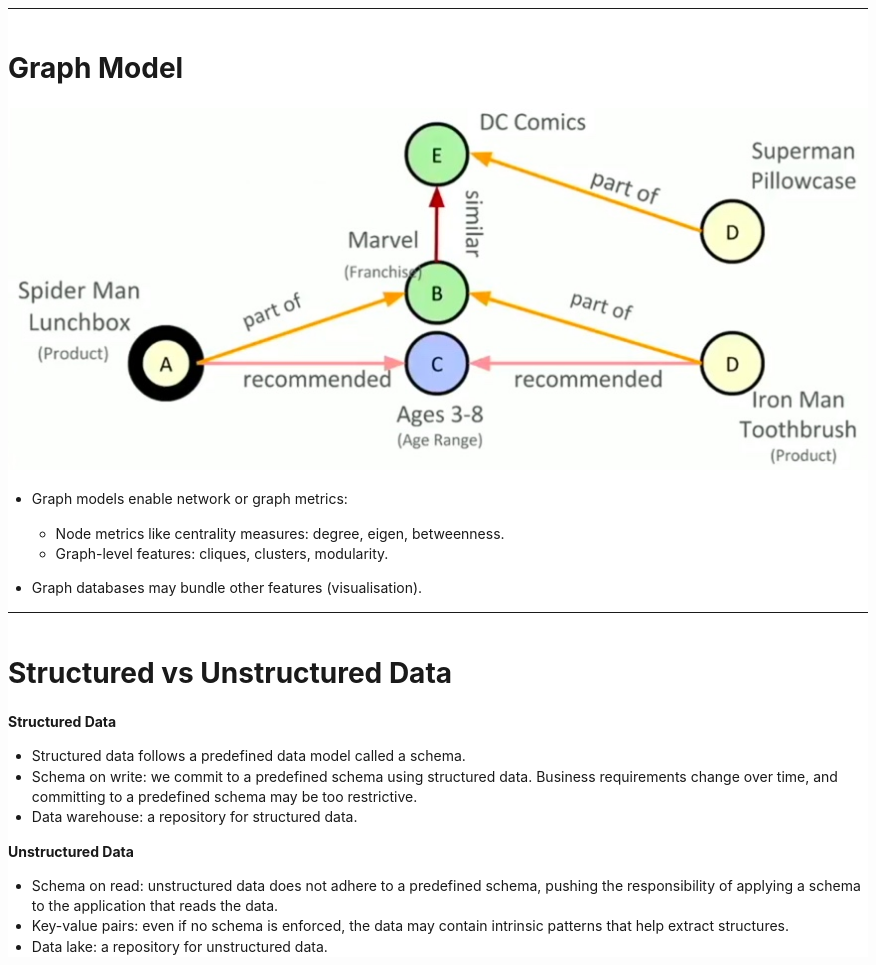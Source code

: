 

---

# Graph Model


![bg left:50% w:500](./images/comics_network.png)


- Graph models enable network or graph metrics: 

    - Node metrics like centrality measures: degree, eigen, betweenness.
    - Graph-level features: cliques, clusters, modularity.

- Graph databases may bundle other features (visualisation). 




---

# Structured vs Unstructured Data


**Structured Data**

- Structured data follows a predefined data model called a schema.
- Schema on write: we commit to a predefined schema using structured data. Business requirements change over time, and committing to a predefined schema may be too restrictive.
- Data warehouse: a repository for structured data.


**Unstructured Data**

- Schema on read: unstructured data does not adhere to a predefined schema, pushing the responsibility of applying a schema to the application that reads the data.
- Key-value pairs: even if no schema is enforced, the data may contain intrinsic patterns that help extract structures.
- Data lake: a repository for unstructured data.
